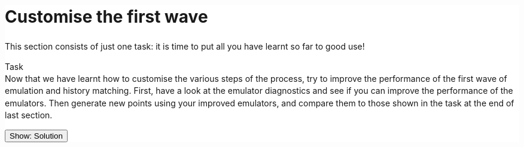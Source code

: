 # Customise the first wave

This section consists of just one task: it is time to put all you have learnt so far to good use! 


<div class="panel panel-default"><div class="panel-heading"> Task </div><div class="panel-body"> 
Now that we have learnt how to customise the various steps of the process, try to improve the performance of the first wave of emulation and history matching. First, have a look at the emulator diagnostics and see if you can improve the performance of the emulators. Then generate new points using your improved emulators, and compare them to those shown in the task at the end of last section.  </div></div>


<button id="displayTextunnamed-chunk-51" onclick="javascript:toggle('unnamed-chunk-51');">Show: Solution</button>

<div id="toggleTextunnamed-chunk-51" style="display: none"><div class="panel panel-default"><div class="panel-heading panel-heading1"> Solution </div><div class="panel-body">
First of all let us take a look at the diagnostics of all the emulators trained in wave 1:
  

``` r
vd <- validation_diagnostics(ems_wave1, validation = validation, targets = targets, plt=TRUE)
```
